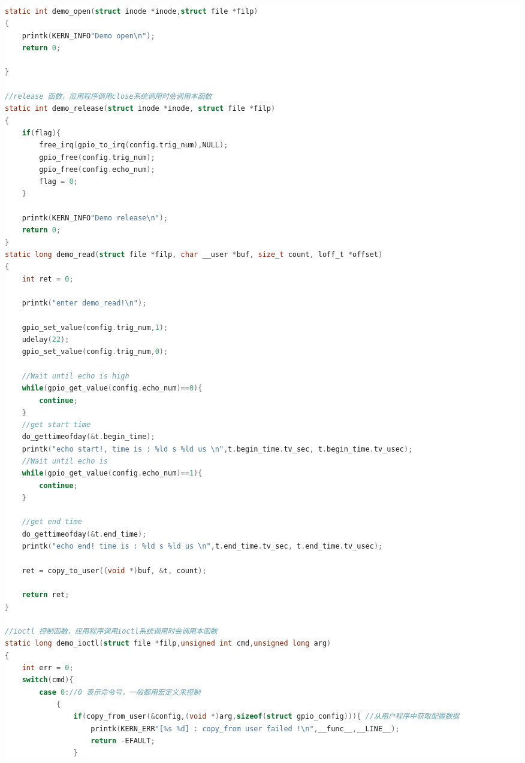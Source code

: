 ```c
static int demo_open(struct inode *inode,struct file *filp)
{
    printk(KERN_INFO"Demo open\n");
    return 0;

}

//release 函数，应用程序调用close系统调用时会调用本函数
static int demo_release(struct inode *inode, struct file *filp)
{   
    if(flag){
        free_irq(gpio_to_irq(config.trig_num),NULL);
        gpio_free(config.trig_num);
        gpio_free(config.echo_num);
        flag = 0;
    }

    printk(KERN_INFO"Demo release\n");
    return 0;
}
static long demo_read(struct file *filp, char __user *buf, size_t count, loff_t *offset)
{
    int ret = 0;

    printk("enter demo_read!\n");
    
    gpio_set_value(config.trig_num,1);
    udelay(22);
    gpio_set_value(config.trig_num,0);

    //Wait until echo is high
    while(gpio_get_value(config.echo_num)==0){
        continue;
    }
    //get start time
    do_gettimeofday(&t.begin_time);
    printk("echo start!, time is : %ld s %ld us \n",t.begin_time.tv_sec, t.begin_time.tv_usec);
    //Wait until echo is 
    while(gpio_get_value(config.echo_num)==1){
        continue;
    }
    
    //get end time
    do_gettimeofday(&t.end_time);
    printk("echo end! time is : %ld s %ld us \n",t.end_time.tv_sec, t.end_time.tv_usec);
    
    ret = copy_to_user((void *)buf, &t, count);

    return ret;
}

//ioctl 控制函数，应用程序调用ioctl系统调用时会调用本函数
static long demo_ioctl(struct file *filp,unsigned int cmd,unsigned long arg)
{
    int err = 0;
    switch(cmd){
        case 0://0 表示命令号，一般都用宏定义来控制
            {
                if(copy_from_user(&config,(void *)arg,sizeof(struct gpio_config))){ //从用户程序中获取配置数据
                    printk(KERN_ERR"[%s %d] : copy_from user failed !\n",__func__,__LINE__);
                    return -EFAULT;
                }
```